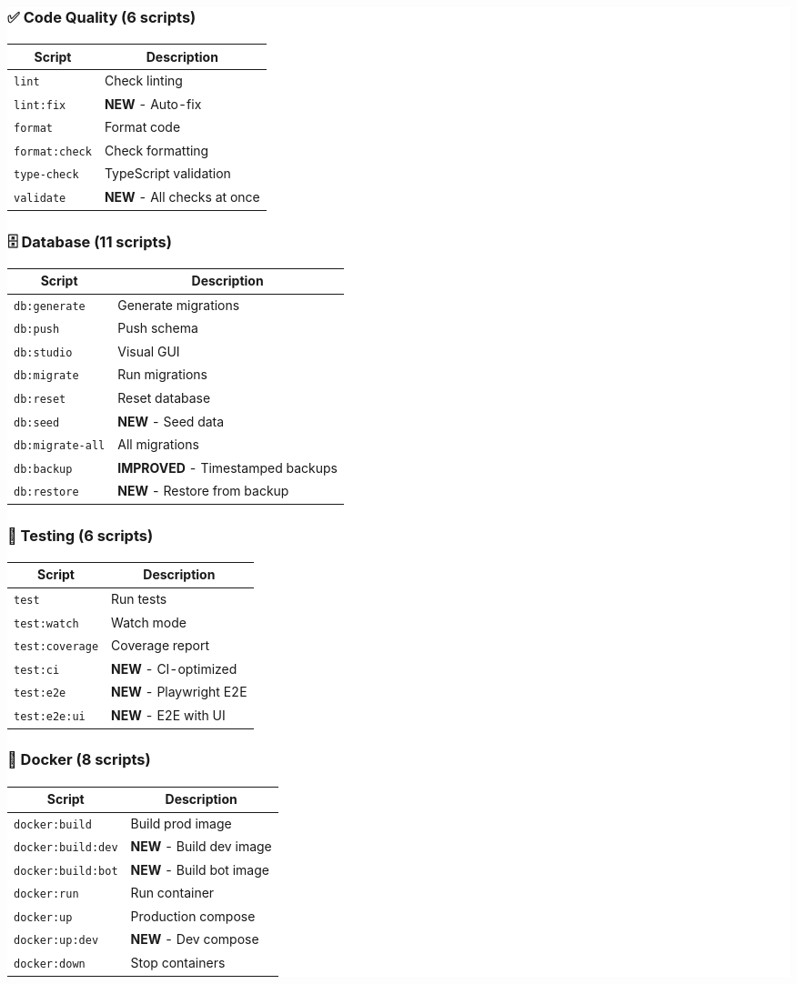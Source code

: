 ### ✅ Code Quality (6 scripts)
| Script | Description |
|--------|-------------|
| `lint` | Check linting |
| `lint:fix` | **NEW** - Auto-fix |
| `format` | Format code |
| `format:check` | Check formatting |
| `type-check` | TypeScript validation |
| `validate` | **NEW** - All checks at once |

### 🗄️ Database (11 scripts)
| Script | Description |
|--------|-------------|
| `db:generate` | Generate migrations |
| `db:push` | Push schema |
| `db:studio` | Visual GUI |
| `db:migrate` | Run migrations |
| `db:reset` | Reset database |
| `db:seed` | **NEW** - Seed data |
| `db:migrate-all` | All migrations |
| `db:backup` | **IMPROVED** - Timestamped backups |
| `db:restore` | **NEW** - Restore from backup |

### 🧪 Testing (6 scripts)
| Script | Description |
|--------|-------------|
| `test` | Run tests |
| `test:watch` | Watch mode |
| `test:coverage` | Coverage report |
| `test:ci` | **NEW** - CI-optimized |
| `test:e2e` | **NEW** - Playwright E2E |
| `test:e2e:ui` | **NEW** - E2E with UI |

### 🐳 Docker (8 scripts)
| Script | Description |
|--------|-------------|
| `docker:build` | Build prod image |
| `docker:build:dev` | **NEW** - Build dev image |
| `docker:build:bot` | **NEW** - Build bot image |
| `docker:run` | Run container |
| `docker:up` | Production compose |
| `docker:up:dev` | **NEW** - Dev compose |
| `docker:down` | Stop containers |